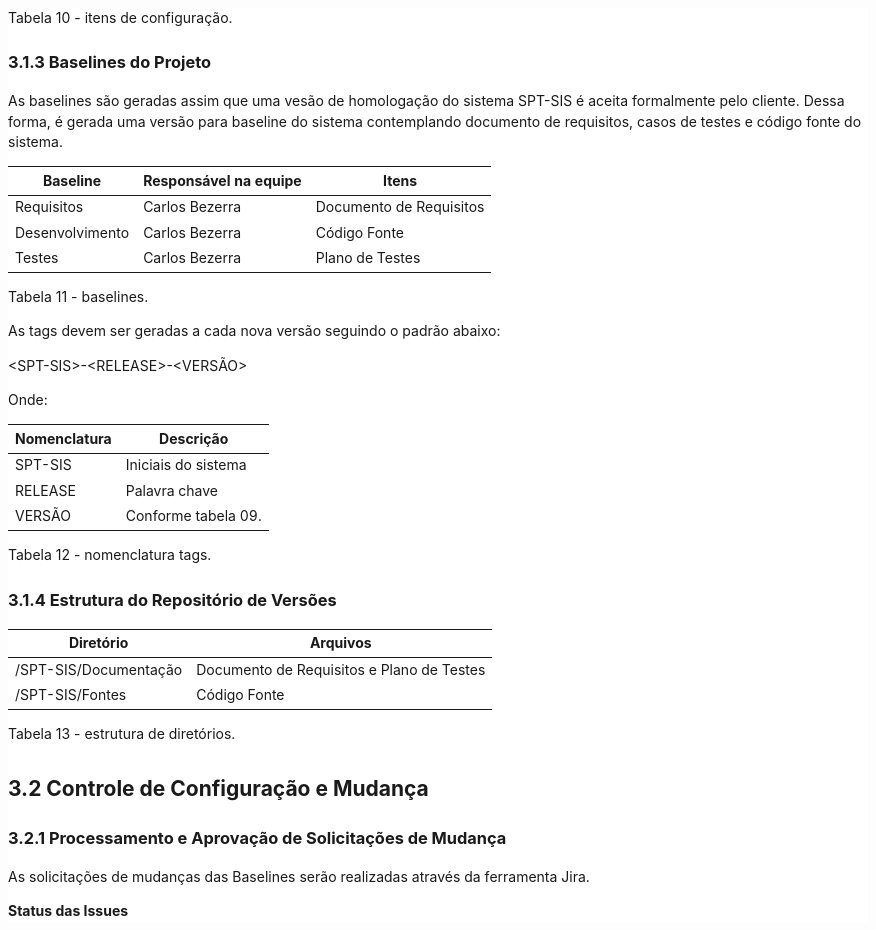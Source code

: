 Tabela 10 - itens de configuração.


### 3.1.3 Baselines do Projeto

As baselines são geradas assim que uma vesão de homologação do sistema SPT-SIS é aceita formalmente pelo cliente. Dessa forma, é gerada uma versão para baseline do sistema contemplando documento de requisitos, casos de testes e código fonte do sistema.

| Baseline            | Responsável na equipe | Itens |
|---------------------|-----------------------|-------|
|Requisitos           |Carlos Bezerra         |Documento de Requisitos|
|Desenvolvimento      |Carlos Bezerra         |Código Fonte|
|Testes               |Carlos Bezerra         |Plano de Testes|

Tabela 11 - baselines.

As tags devem ser geradas a cada nova versão seguindo o padrão abaixo:

&lt;SPT-SIS&gt;-&lt;RELEASE&gt;-&lt;VERSÃO&gt;

Onde: 
 
| Nomenclatura | Descrição |
|--------------|-----------|
|SPT-SIS       | Iniciais do sistema|
|RELEASE       | Palavra chave
|VERSÃO        | Conforme tabela 09.|

Tabela 12 - nomenclatura tags.


### 3.1.4 Estrutura do Repositório de Versões

| Diretório                | Arquivos     | 
|--------------------------|--------------|
| /SPT-SIS/Documentação    | Documento de Requisitos e Plano de Testes |
| /SPT-SIS/Fontes          | Código Fonte |

Tabela 13 - estrutura de diretórios.




3.2 Controle de Configuração e Mudança
--------------------------------------

### 3.2.1 Processamento e Aprovação de Solicitações de Mudança

As solicitações de mudanças das Baselines serão realizadas através da ferramenta Jira.

**Status das Issues**
